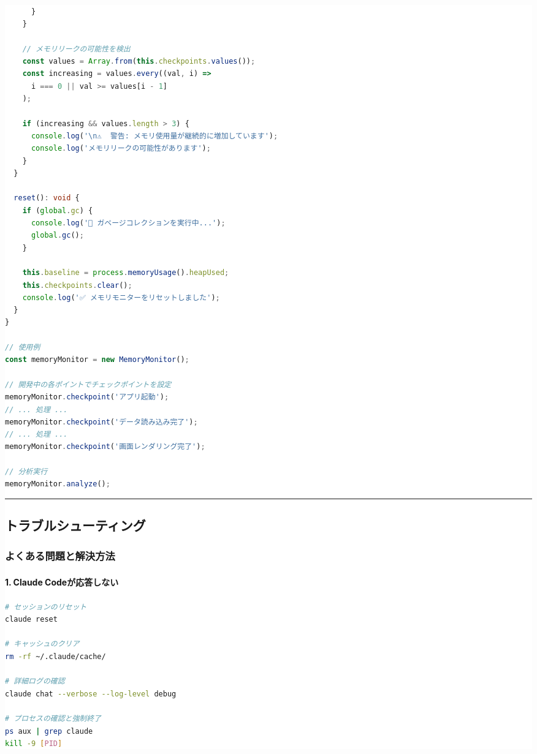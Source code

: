 ```typescript
      }
    }
    
    // メモリリークの可能性を検出
    const values = Array.from(this.checkpoints.values());
    const increasing = values.every((val, i) => 
      i === 0 || val >= values[i - 1]
    );
    
    if (increasing && values.length > 3) {
      console.log('\n⚠️  警告: メモリ使用量が継続的に増加しています');
      console.log('メモリリークの可能性があります');
    }
  }
  
  reset(): void {
    if (global.gc) {
      console.log('🔄 ガベージコレクションを実行中...');
      global.gc();
    }
    
    this.baseline = process.memoryUsage().heapUsed;
    this.checkpoints.clear();
    console.log('✅ メモリモニターをリセットしました');
  }
}

// 使用例
const memoryMonitor = new MemoryMonitor();

// 開発中の各ポイントでチェックポイントを設定
memoryMonitor.checkpoint('アプリ起動');
// ... 処理 ...
memoryMonitor.checkpoint('データ読み込み完了');
// ... 処理 ...
memoryMonitor.checkpoint('画面レンダリング完了');

// 分析実行
memoryMonitor.analyze();
```

---

## トラブルシューティング

### よくある問題と解決方法

#### 1. Claude Codeが応答しない

```bash
# セッションのリセット
claude reset

# キャッシュのクリア
rm -rf ~/.claude/cache/

# 詳細ログの確認
claude chat --verbose --log-level debug

# プロセスの確認と強制終了
ps aux | grep claude
kill -9 [PID]
```
